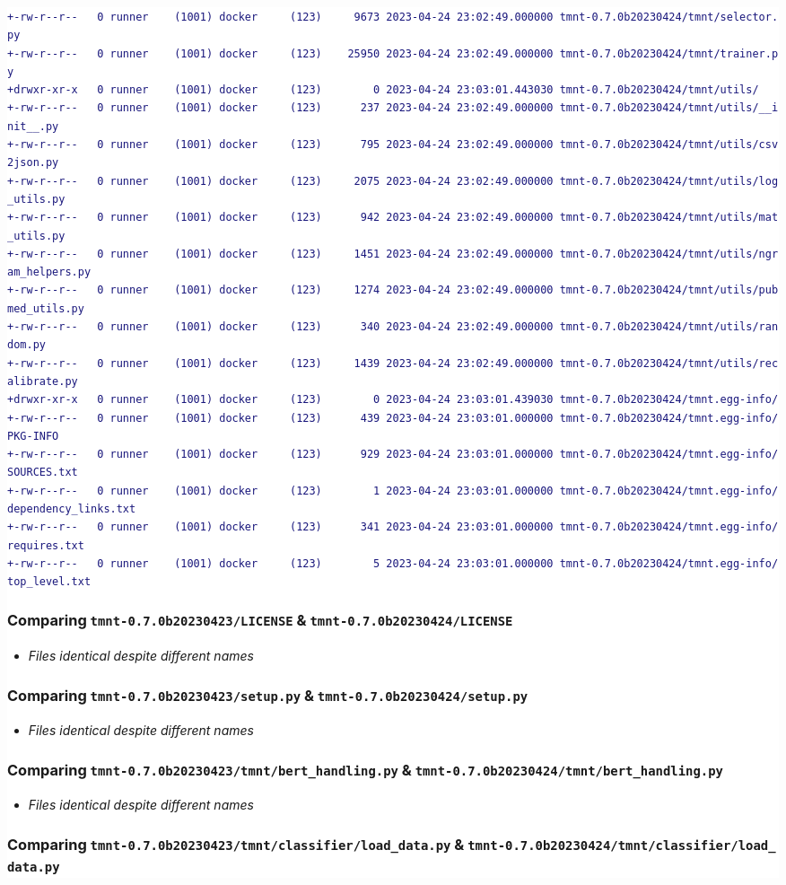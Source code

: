 ```diff
+-rw-r--r--   0 runner    (1001) docker     (123)     9673 2023-04-24 23:02:49.000000 tmnt-0.7.0b20230424/tmnt/selector.py
+-rw-r--r--   0 runner    (1001) docker     (123)    25950 2023-04-24 23:02:49.000000 tmnt-0.7.0b20230424/tmnt/trainer.py
+drwxr-xr-x   0 runner    (1001) docker     (123)        0 2023-04-24 23:03:01.443030 tmnt-0.7.0b20230424/tmnt/utils/
+-rw-r--r--   0 runner    (1001) docker     (123)      237 2023-04-24 23:02:49.000000 tmnt-0.7.0b20230424/tmnt/utils/__init__.py
+-rw-r--r--   0 runner    (1001) docker     (123)      795 2023-04-24 23:02:49.000000 tmnt-0.7.0b20230424/tmnt/utils/csv2json.py
+-rw-r--r--   0 runner    (1001) docker     (123)     2075 2023-04-24 23:02:49.000000 tmnt-0.7.0b20230424/tmnt/utils/log_utils.py
+-rw-r--r--   0 runner    (1001) docker     (123)      942 2023-04-24 23:02:49.000000 tmnt-0.7.0b20230424/tmnt/utils/mat_utils.py
+-rw-r--r--   0 runner    (1001) docker     (123)     1451 2023-04-24 23:02:49.000000 tmnt-0.7.0b20230424/tmnt/utils/ngram_helpers.py
+-rw-r--r--   0 runner    (1001) docker     (123)     1274 2023-04-24 23:02:49.000000 tmnt-0.7.0b20230424/tmnt/utils/pubmed_utils.py
+-rw-r--r--   0 runner    (1001) docker     (123)      340 2023-04-24 23:02:49.000000 tmnt-0.7.0b20230424/tmnt/utils/random.py
+-rw-r--r--   0 runner    (1001) docker     (123)     1439 2023-04-24 23:02:49.000000 tmnt-0.7.0b20230424/tmnt/utils/recalibrate.py
+drwxr-xr-x   0 runner    (1001) docker     (123)        0 2023-04-24 23:03:01.439030 tmnt-0.7.0b20230424/tmnt.egg-info/
+-rw-r--r--   0 runner    (1001) docker     (123)      439 2023-04-24 23:03:01.000000 tmnt-0.7.0b20230424/tmnt.egg-info/PKG-INFO
+-rw-r--r--   0 runner    (1001) docker     (123)      929 2023-04-24 23:03:01.000000 tmnt-0.7.0b20230424/tmnt.egg-info/SOURCES.txt
+-rw-r--r--   0 runner    (1001) docker     (123)        1 2023-04-24 23:03:01.000000 tmnt-0.7.0b20230424/tmnt.egg-info/dependency_links.txt
+-rw-r--r--   0 runner    (1001) docker     (123)      341 2023-04-24 23:03:01.000000 tmnt-0.7.0b20230424/tmnt.egg-info/requires.txt
+-rw-r--r--   0 runner    (1001) docker     (123)        5 2023-04-24 23:03:01.000000 tmnt-0.7.0b20230424/tmnt.egg-info/top_level.txt
```

### Comparing `tmnt-0.7.0b20230423/LICENSE` & `tmnt-0.7.0b20230424/LICENSE`

 * *Files identical despite different names*

### Comparing `tmnt-0.7.0b20230423/setup.py` & `tmnt-0.7.0b20230424/setup.py`

 * *Files identical despite different names*

### Comparing `tmnt-0.7.0b20230423/tmnt/bert_handling.py` & `tmnt-0.7.0b20230424/tmnt/bert_handling.py`

 * *Files identical despite different names*

### Comparing `tmnt-0.7.0b20230423/tmnt/classifier/load_data.py` & `tmnt-0.7.0b20230424/tmnt/classifier/load_data.py`
